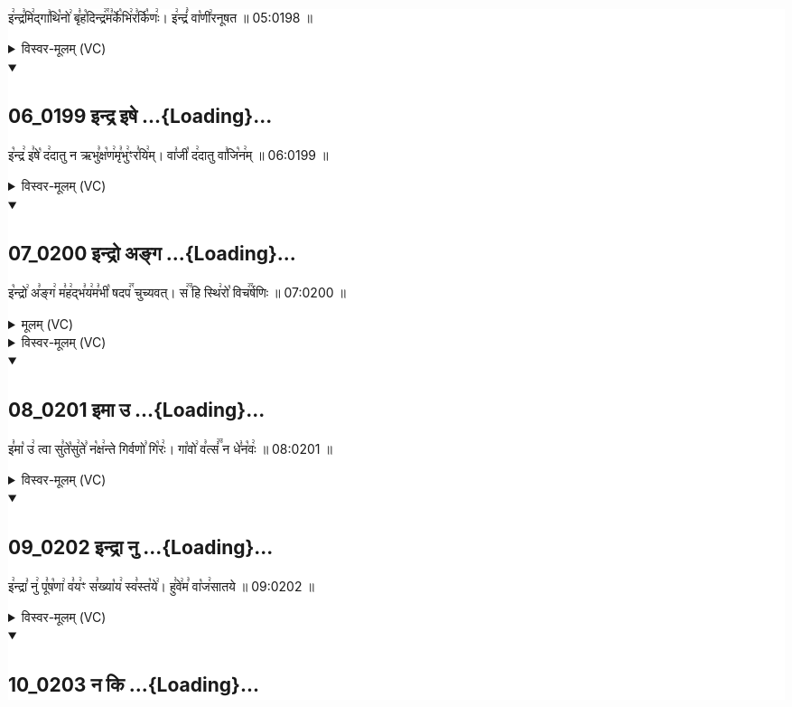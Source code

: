 इ꣢न्द्र꣣मि꣢द्गा꣣थि꣡नो꣢ बृ꣣ह꣡दिन्द्र꣢꣯म꣣र्के꣡भि꣢र꣣र्कि꣡णः꣢। इ꣢न्द्रं꣣ वा꣡णी꣢रनूषत ॥ 05:0198 ॥

<details><summary>विस्वर-मूलम् (VC)</summary></details>
</details>
</div>
<div class="js_include" includetitle="true" newlevelforh1="2" unfilled url="/vedAH_sAma/kauthumam/saMhitA/mUlam/1_pUrvArchikaH/3/1/06_0199_indra_iShe.md">
<details open><summary><h2>06_0199 इन्द्र इषे ...{Loading}...</h2></summary>

इ꣡न्द्र꣢ इ꣣षे꣡ द꣢दातु न ऋभु꣣क्ष꣡ण꣢मृ꣣भु꣢ꣳर꣣यि꣢म्। वा꣣जी꣡ द꣢दातु वा꣣जि꣡न꣢म् ॥ 06:0199 ॥

<details><summary>विस्वर-मूलम् (VC)</summary>

इन्द्र इषे ददातु न ऋभुक्षणमृभुꣳ रयिम् । वाजी ददातु वाजिनम् ॥१९९॥
</details>
</details>
</div>
<div class="js_include" includetitle="true" newlevelforh1="2" unfilled url="/vedAH_sAma/kauthumam/saMhitA/mUlam/1_pUrvArchikaH/3/1/07_0200_indro_anga.md">
<details open><summary><h2>07_0200 इन्द्रो अङ्ग ...{Loading}...</h2></summary>

इ꣡न्द्रो꣢ अ꣣ङ्ग꣢ म꣣ह꣢द्भ꣣य꣢म꣣भी꣡ षदप꣢꣯ चुच्यवत्। स꣢꣫ हि स्थि꣢रो꣡ विच꣢꣯र्षणिः ॥ 07:0200 ॥

<details><summary>मूलम् (VC)</summary>

इ꣡न्द्रो꣢ अ꣣ङ्ग꣢ म꣣ह꣢द्भ꣣य꣢म꣣भी꣡ षदप꣢꣯ चुच्यवत् । स꣢꣫ हि स्थि꣣रो꣡ विच꣢꣯र्षणिः ॥२००॥
</details>
<details><summary>विस्वर-मूलम् (VC)</summary>

इन्द्रो अङ्ग महद्भयमभी षदप चुच्यवत् । स हि स्थिरो विचर्षणिः ॥२००॥
</details>
</details>
</div>
<div class="js_include" includetitle="true" newlevelforh1="2" unfilled url="/vedAH_sAma/kauthumam/saMhitA/mUlam/1_pUrvArchikaH/3/1/08_0201_imA_u.md">
<details open><summary><h2>08_0201 इमा उ ...{Loading}...</h2></summary>

इ꣣मा꣡ उ꣢ त्वा सु꣣ते꣡सु꣢ते꣣ न꣡क्ष꣢न्ते गिर्वणो꣣ गि꣡रः꣢। गा꣡वो꣢ व꣣त्सं꣢꣫ न धे꣣न꣡वः꣢ ॥ 08:0201 ॥

<details><summary>विस्वर-मूलम् (VC)</summary>

इमा उ त्वा सुतेसुते नक्षन्ते गिर्वणो गिरः । गावो वत्सं न धेनवः ॥२०१॥
</details>
</details>
</div>
<div class="js_include" includetitle="true" newlevelforh1="2" unfilled url="/vedAH_sAma/kauthumam/saMhitA/mUlam/1_pUrvArchikaH/3/1/09_0202_indrA_nu.md">
<details open><summary><h2>09_0202 इन्द्रा नु ...{Loading}...</h2></summary>

इ꣢न्द्रा꣣ नु꣢ पू꣣ष꣡णा꣢ व꣣य꣢ꣳ स꣣ख्या꣡य꣢ स्व꣣स्त꣡ये꣢। हु꣣वे꣢म꣣ वा꣡ज꣢सातये ॥ 09:0202 ॥

<details><summary>विस्वर-मूलम् (VC)</summary>

इन्द्रा नु पूषणा वयꣳ सख्याय स्वस्तये । हुवेम वाजसातये ॥२०२॥
</details>
</details>
</div>
<div class="js_include" includetitle="true" newlevelforh1="2" unfilled url="/vedAH_sAma/kauthumam/saMhitA/mUlam/1_pUrvArchikaH/3/1/10_0203_na_ki.md">
<details open><summary><h2>10_0203 न कि ...{Loading}...</h2></summary>
